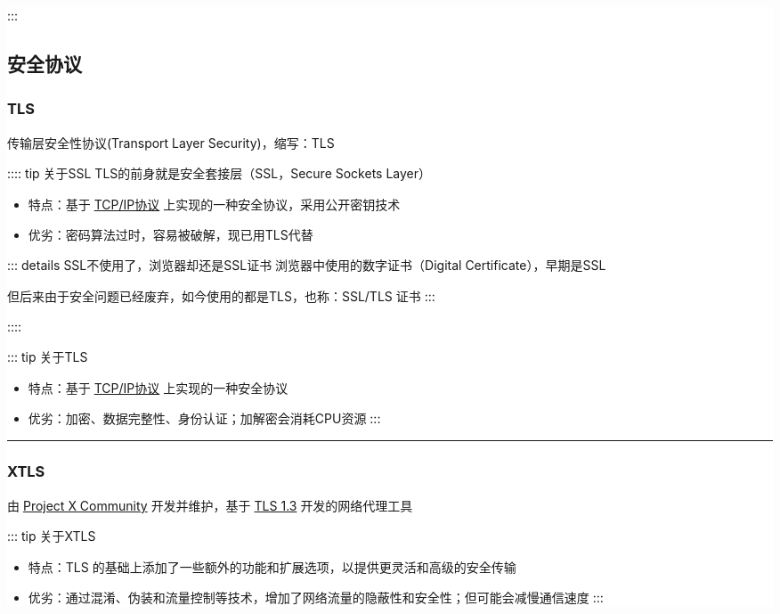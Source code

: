 :::















## 安全协议


### TLS

传输层安全性协议(Transport Layer Security)，缩写：TLS

:::: tip 关于SSL
TLS的前身就是安全套接层（SSL，Secure Sockets Layer）

* 特点：基于 [TCP/IP协议](#tcp-ip) 上实现的一种安全协议，采用公开密钥技术

* 优劣：密码算法过时，容易被破解，现已用TLS代替

::: details SSL不使用了，浏览器却还是SSL证书
浏览器中使用的数字证书（Digital Certificate），早期是SSL

但后来由于安全问题已经废弃，如今使用的都是TLS，也称：SSL/TLS 证书
:::

::::

::: tip 关于TLS
* 特点：基于 [TCP/IP协议](#tcp-ip) 上实现的一种安全协议

* 优劣：加密、数据完整性、身份认证；加解密会消耗CPU资源
:::



---



### XTLS

由 [Project X Community](https://github.com/XTLS/) 开发并维护，基于 [TLS 1.3](#tls) 开发的网络代理工具


::: tip 关于XTLS

* 特点：TLS 的基础上添加了一些额外的功能和扩展选项，以提供更灵活和高级的安全传输

* 优劣：通过混淆、伪装和流量控制等技术，增加了网络流量的隐蔽性和安全性；但可能会减慢通信速度
:::





